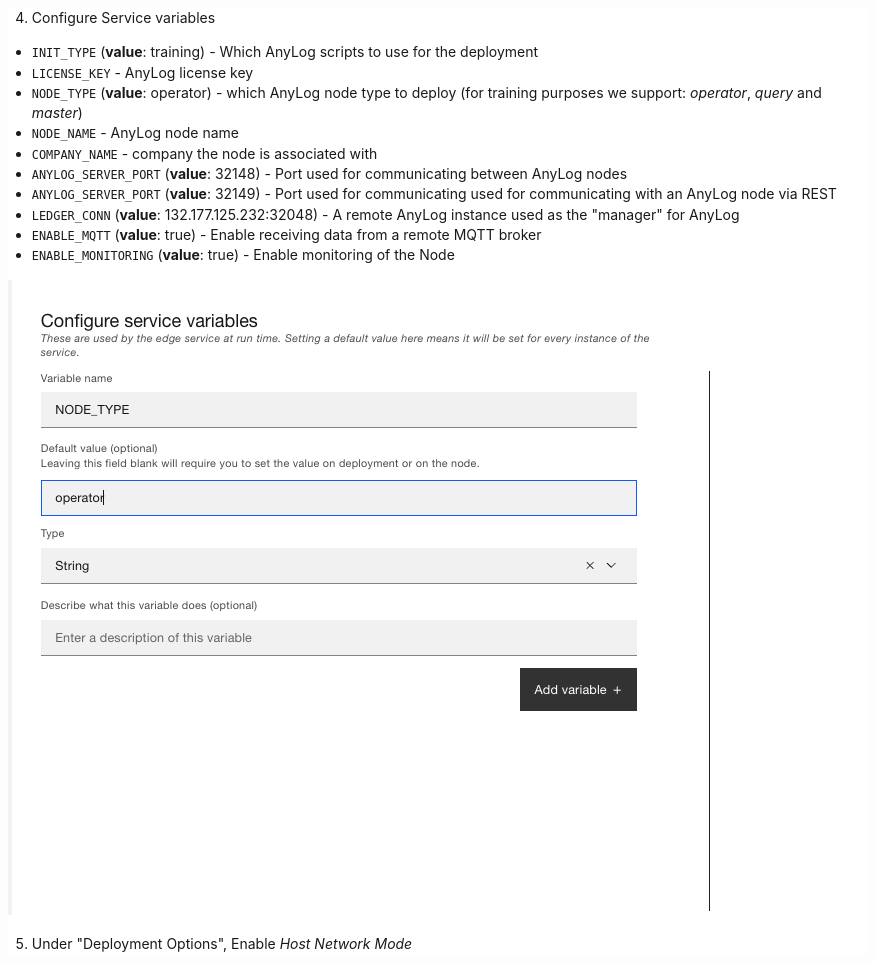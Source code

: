 4. Configure Service variables 
* `INIT_TYPE` (**value**: training) - Which AnyLog scripts to use for the deployment 
* `LICENSE_KEY` - AnyLog license key 
* `NODE_TYPE` (**value**: operator) - which AnyLog node type to deploy (for training purposes we support: _operator_, _query_ and _master_)
* `NODE_NAME` - AnyLog node name
* `COMPANY_NAME` - company the node is associated with 
* `ANYLOG_SERVER_PORT` (**value**: 32148) - Port used for communicating between AnyLog nodes 
* `ANYLOG_SERVER_PORT` (**value**: 32149) - Port used for communicating used for communicating with an AnyLog node via REST
* `LEDGER_CONN` (**value**: 132.177.125.232:32048) - A remote AnyLog instance used as the "manager" for AnyLog 
* `ENABLE_MQTT` (**value**: true) - Enable receiving data from a remote MQTT broker 
* `ENABLE_MONITORING` (**value**: true) - Enable monitoring of the Node 

![OpenHorizon_serivce_info.png](imgs%2FOpenHorizon_serivce_info.png)

5. Under "Deployment Options", Enable _Host Network Mode_
